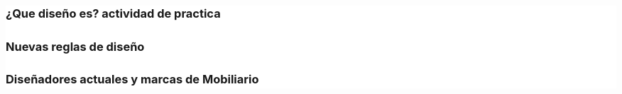 ### ¿Que diseño es? actividad de practica

<iframe src="//www.slideshare.net/slideshow/embed_code/key/hpMCBd7YbaWpm" width="595" height="485" frameborder="0" marginwidth="0" marginheight="0" scrolling="no" style="border:1px solid #CCC; border-width:1px; margin-bottom:5px; max-width: 100%;" allowfullscreen> </iframe>

### Nuevas reglas de diseño

<iframe src="//www.slideshare.net/slideshow/embed_code/key/KX46ra29kRY9xd" width="595" height="485" frameborder="0" marginwidth="0" marginheight="0" scrolling="no" style="border:1px solid #CCC; border-width:1px; margin-bottom:5px; max-width: 100%;" allowfullscreen> </iframe>

### Diseñadores actuales y marcas de Mobiliario

<iframe src="//www.slideshare.net/slideshow/embed_code/key/xvpjBbElK2ogu3" width="595" height="485" frameborder="0" marginwidth="0" marginheight="0" scrolling="no" style="border:1px solid #CCC; border-width:1px; margin-bottom:5px; max-width: 100%;" allowfullscreen> </iframe>

